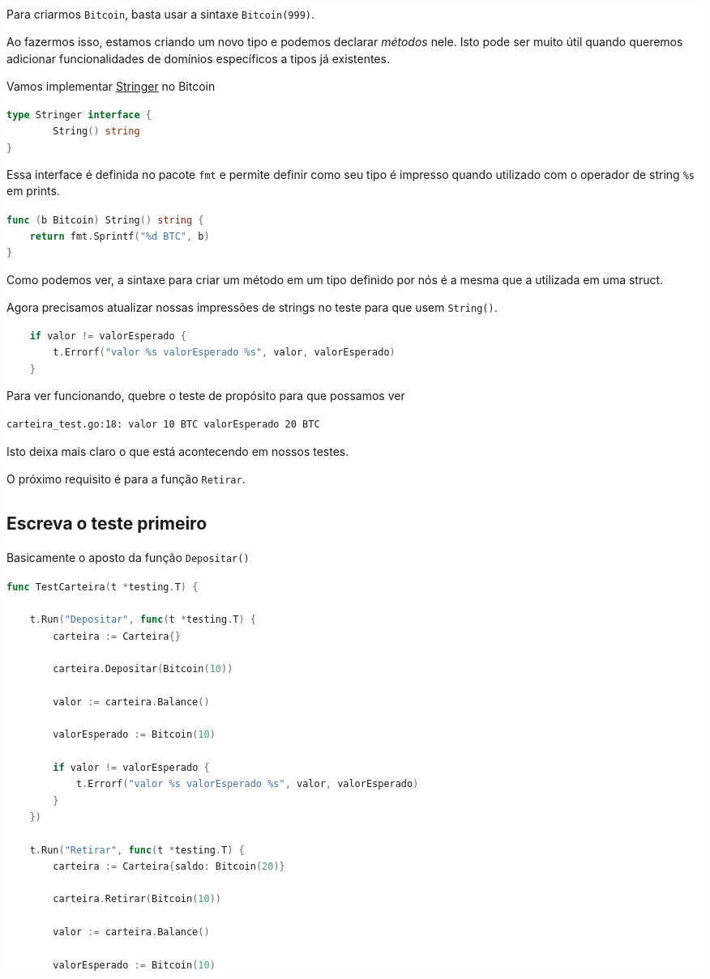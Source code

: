 Para criarmos `Bitcoin`, basta usar a sintaxe `Bitcoin(999)`.

Ao fazermos isso, estamos criando um novo tipo e podemos declarar _métodos_ nele. Isto pode ser muito útil quando queremos adicionar funcionalidades de domínios específicos a tipos já existentes.

Vamos implementar [Stringer](https://golang.org/pkg/fmt/#Stringer) no Bitcoin

```go
type Stringer interface {
        String() string
}
```

Essa interface é definida no pacote `fmt` e permite definir como seu tipo é impresso quando utilizado com o operador de string `%s` em prints.

```go
func (b Bitcoin) String() string {
    return fmt.Sprintf("%d BTC", b)
}
```

Como podemos ver, a sintaxe para criar um método em um tipo definido por nós é a mesma que a utilizada em uma struct.

Agora precisamos atualizar nossas impressões de strings no teste para que usem `String()`.

```go
    if valor != valorEsperado {
        t.Errorf("valor %s valorEsperado %s", valor, valorEsperado)
    }
```

Para ver funcionando, quebre o teste de propósito para que possamos ver

`carteira_test.go:18: valor 10 BTC valorEsperado 20 BTC`

Isto deixa mais claro o que está acontecendo em nossos testes.

O próximo requisito é para a função `Retirar`.

## Escreva o teste primeiro

Basicamente o aposto da função `Depositar()`

```go
func TestCarteira(t *testing.T) {

    t.Run("Depositar", func(t *testing.T) {
        carteira := Carteira{}

        carteira.Depositar(Bitcoin(10))

        valor := carteira.Balance()

        valorEsperado := Bitcoin(10)

        if valor != valorEsperado {
            t.Errorf("valor %s valorEsperado %s", valor, valorEsperado)
        }
    })

    t.Run("Retirar", func(t *testing.T) {
        carteira := Carteira{saldo: Bitcoin(20)}

        carteira.Retirar(Bitcoin(10))

        valor := carteira.Balance()

        valorEsperado := Bitcoin(10)

```